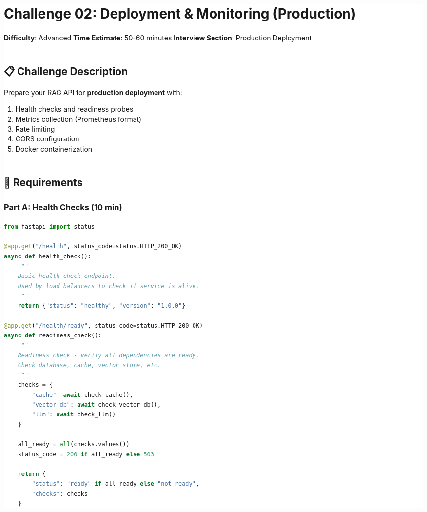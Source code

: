 # Challenge 02: Deployment & Monitoring (Production)

**Difficulty**: Advanced
**Time Estimate**: 50-60 minutes
**Interview Section**: Production Deployment

---

## 📋 Challenge Description

Prepare your RAG API for **production deployment** with:
1. Health checks and readiness probes
2. Metrics collection (Prometheus format)
3. Rate limiting
4. CORS configuration
5. Docker containerization

---

## 🎯 Requirements

### Part A: Health Checks (10 min)

```python
from fastapi import status

@app.get("/health", status_code=status.HTTP_200_OK)
async def health_check():
    """
    Basic health check endpoint.
    Used by load balancers to check if service is alive.
    """
    return {"status": "healthy", "version": "1.0.0"}

@app.get("/health/ready", status_code=status.HTTP_200_OK)
async def readiness_check():
    """
    Readiness check - verify all dependencies are ready.
    Check database, cache, vector store, etc.
    """
    checks = {
        "cache": await check_cache(),
        "vector_db": await check_vector_db(),
        "llm": await check_llm()
    }

    all_ready = all(checks.values())
    status_code = 200 if all_ready else 503

    return {
        "status": "ready" if all_ready else "not_ready",
        "checks": checks
    }
```
